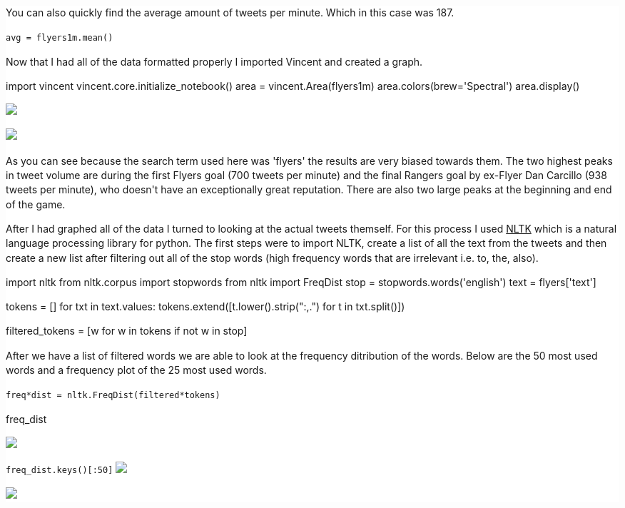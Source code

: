 
You can also quickly find the average amount of tweets per minute. Which in this case was 187. 

`avg = flyers1m.mean()`

Now that I had all of the data formatted properly I imported Vincent and created a graph.

import vincent
vincent.core.initialize_notebook()
area = vincent.Area(flyers1m)
area.colors(brew='Spectral')
area.display()

![](https://www.danielforsyth.me/content/images/2014/Apr/Screen-Shot-2014-04-24-at-6-27-22-PM.png)


![](https://www.danielforsyth.me/content/images/2014/Apr/new.jpg)


As you can see because the search term used here was 'flyers' the results are very biased towards them. The two highest peaks in tweet volume are during the first Flyers goal (700 tweets per minute) and the final Rangers goal by ex-Flyer Dan Carcillo (938 tweets per minute), who doesn't have an exceptionally great reputation. There are also two large peaks at the beginning and end of the game. 

After I had graphed all of the data I turned to looking at the actual tweets themself. For this process I used [NLTK](http://www.nltk.org/) which is a natural language processing library for python. The first steps were to import NLTK, create a list of all the text from the tweets and then create a new list after filtering out all of the stop words (high frequency words that are irrelevant i.e. to, the, also).

import nltk
from nltk.corpus import stopwords
from nltk import FreqDist
stop = stopwords.words('english')
text = flyers['text']

tokens = []
for txt in text.values:
 tokens.extend([t.lower().strip(":,.") for t in txt.split()])

filtered_tokens = [w for w in tokens if not w in stop]

After we have a list of filtered words we are able to look at the frequency ditribution of the words. Below are the 50 most used words and a frequency plot of the 25 most used words.

`freq*dist = nltk.FreqDist(filtered*tokens)`

freq_dist

![](https://www.danielforsyth.me/content/images/2014/Apr/Screen-Shot-2014-04-24-at-9-00-37-PM.png)


`freq_dist.keys()[:50]`
![](https://www.danielforsyth.me/content/images/2014/Apr/Screen-Shot-2014-04-24-at-9-01-27-PM.png)

![](https://www.danielforsyth.me/content/images/2014/Apr/Screen-Shot-2014-04-24-at-9-03-08-PM.png)

